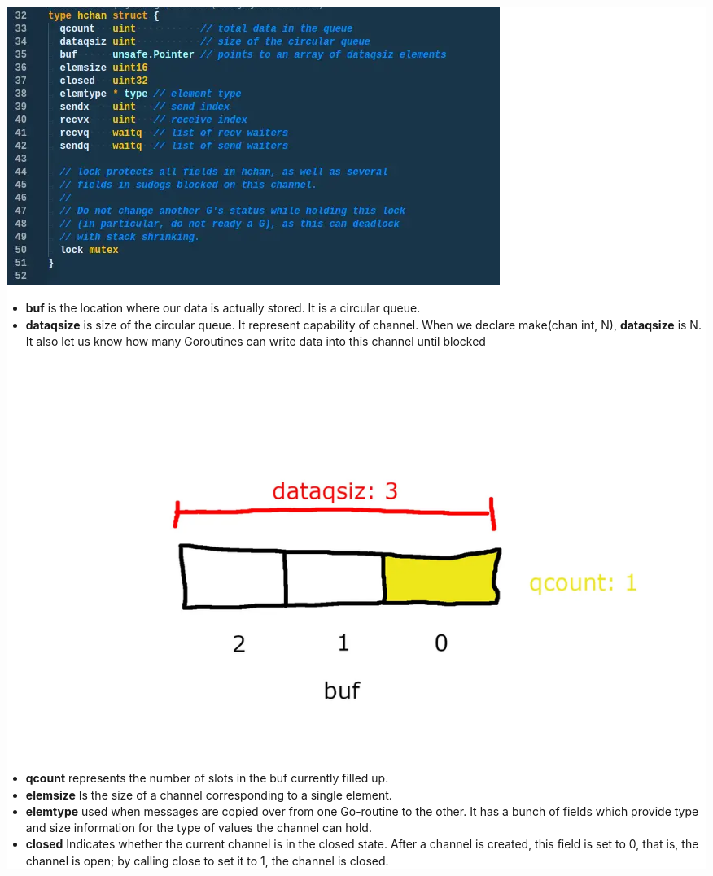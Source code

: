 ![](assets/go-concurrency_23c2cb6d27ce23dcdc500decd9a59398_md5.webp)

* **buf** is the location where our data is actually stored. It is a circular queue.
* **dataqsize** is size of the circular queue. It represent capability of channel. When we declare make(chan int, N), **dataqsize** is N. It also let us know how many Goroutines can write data into this channel until blocked

![](assets/go-concurrency_966768c61d35099632b9e31f581807c6_md5.webp)

* **qcount** represents the number of slots in the buf currently filled up.
* **elemsize** Is the size of a channel corresponding to a single element.
* **elemtype** used when messages are copied over from one Go-routine to the other. It has a bunch of fields which provide type and size information for the type of values the channel can hold.
* **closed** Indicates whether the current channel is in the closed state. After a channel is created, this field is set to 0, that is, the channel is open; by calling close to set it to 1, the channel is closed.

